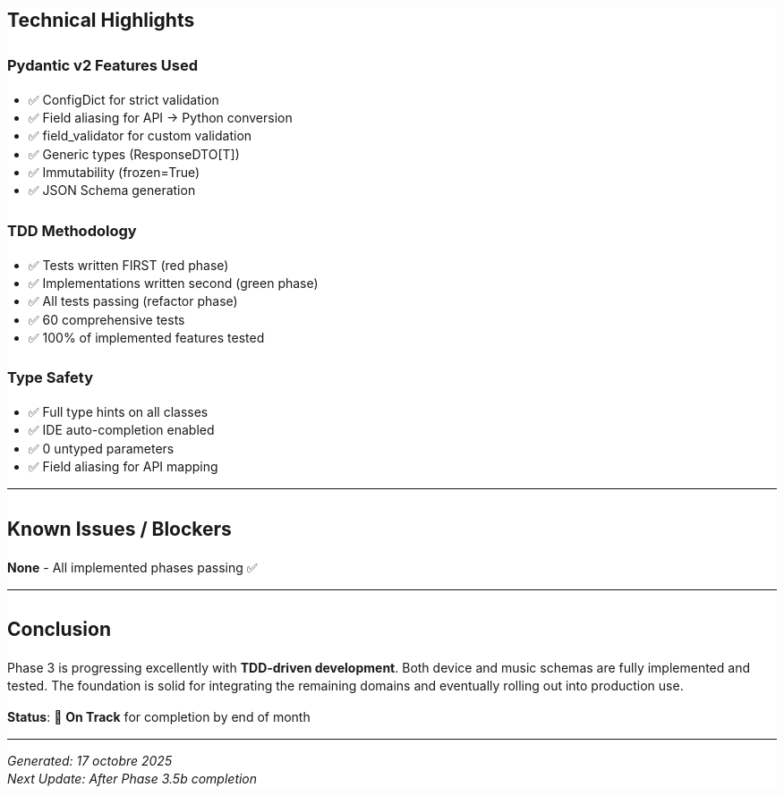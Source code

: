 ## Technical Highlights

### Pydantic v2 Features Used

- ✅ ConfigDict for strict validation
- ✅ Field aliasing for API → Python conversion
- ✅ field_validator for custom validation
- ✅ Generic types (ResponseDTO[T])
- ✅ Immutability (frozen=True)
- ✅ JSON Schema generation

### TDD Methodology

- ✅ Tests written FIRST (red phase)
- ✅ Implementations written second (green phase)
- ✅ All tests passing (refactor phase)
- ✅ 60 comprehensive tests
- ✅ 100% of implemented features tested

### Type Safety

- ✅ Full type hints on all classes
- ✅ IDE auto-completion enabled
- ✅ 0 untyped parameters
- ✅ Field aliasing for API mapping

---

## Known Issues / Blockers

**None** - All implemented phases passing ✅

---

## Conclusion

Phase 3 is progressing excellently with **TDD-driven development**. Both device and music schemas are fully implemented and tested. The foundation is solid for integrating the remaining domains and eventually rolling out into production use.

**Status**: 🚀 **On Track** for completion by end of month

---

_Generated: 17 octobre 2025_  
_Next Update: After Phase 3.5b completion_
